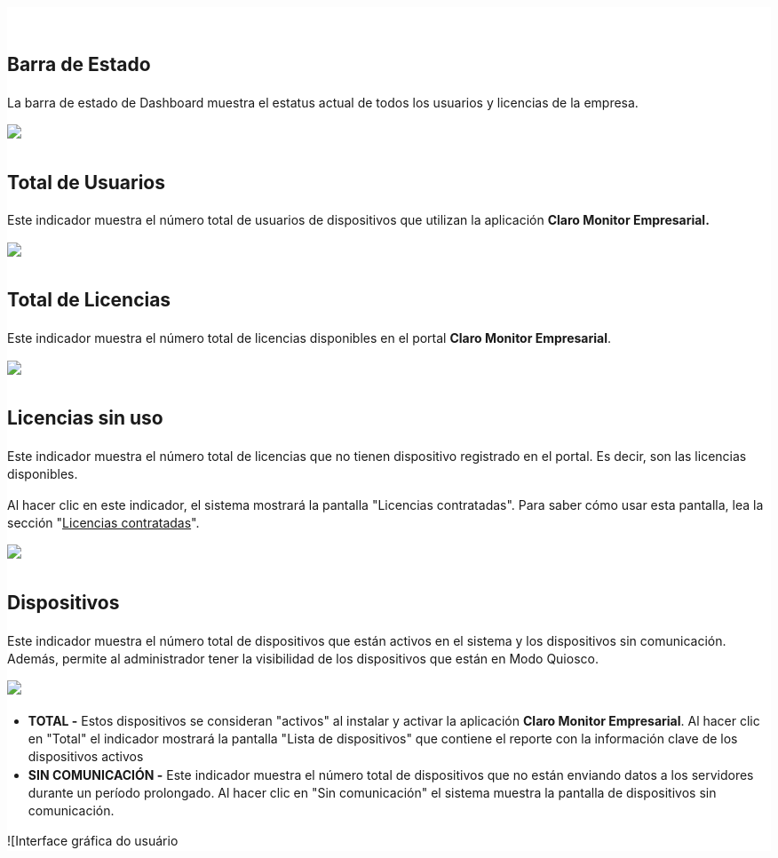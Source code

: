 <figure><img src=".gitbook/assets/image (32).png" alt=""><figcaption></figcaption></figure>

## **Barra de Estado**

La barra de estado de Dashboard muestra el estatus actual de todos los usuarios y licencias de la empresa.

![](<.gitbook/assets/18 (8).png>)

## **Total de Usuarios**

Este indicador muestra el número total de usuarios de dispositivos que utilizan la aplicación **Claro Monitor Empresarial.**

![](<.gitbook/assets/19 (7).png>)

## **Total de Licencias**

Este indicador muestra el número total de licencias disponibles en el portal **Claro Monitor Empresarial**.

![](<.gitbook/assets/20 (6).png>)

## **Licencias sin uso**

Este indicador muestra el número total de licencias que no tienen dispositivo registrado en el portal. Es decir, son las licencias disponibles.

Al hacer clic en este indicador, el sistema mostrará la pantalla "Licencias contratadas". Para saber cómo usar esta pantalla, lea la sección "[Licencias contratadas](empresa/licencias-contratadas.md)".

![](<.gitbook/assets/21 (1).png>)

## **Dispositivos**

Este indicador muestra el número total de dispositivos que están activos en el sistema y los dispositivos sin comunicación. Además, permite al administrador tener la visibilidad de los dispositivos que están en Modo Quiosco.

![](<.gitbook/assets/0 (17).png>)

* **TOTAL -** Estos dispositivos se consideran "activos" al instalar y activar la aplicación **Claro Monitor Empresarial**. Al hacer clic en "Total" el indicador mostrará la pantalla "Lista de dispositivos" que contiene el reporte con la información clave de los dispositivos activos
* **SIN COMUNICACIÓN -** Este indicador muestra el número total de dispositivos que no están enviando datos a los servidores durante un período prolongado. Al hacer clic en "Sin comunicación" el sistema muestra la pantalla de dispositivos sin comunicación.

![Interface gráfica do usuário
